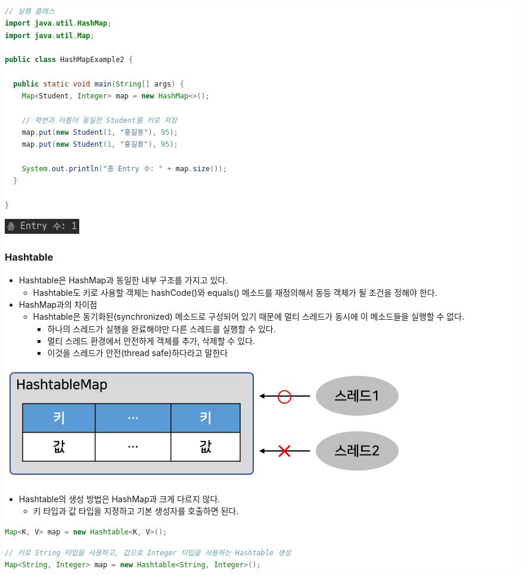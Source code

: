 ```java
// 실행 클래스
import java.util.HashMap;
import java.util.Map;

public class HashMapExample2 {

  public static void main(String[] args) {
    Map<Student, Integer> map = new HashMap<>();

    // 학번과 이름이 동일한 Student를 키로 저장
    map.put(new Student(1, "홍길동"), 95);
    map.put(new Student(1, "홍길동"), 95);

    System.out.println("총 Entry 수: " + map.size());
  }

}
```

![](./img/HashMapExample2.PNG)

### Hashtable

- Hashtable은 HashMap과 동일한 내부 구조를 가지고 있다.
  - Hashtable도 키로 사용할 객체는 hashCode()와 equals() 메소드를 재정의해서 동등 객체가 될 조건을 정해야 한다.
- HashMap과의 차이점
  - Hashtable은 동기화된(synchronized) 메소드로 구성되어 있기 때문에 멀티 스레드가 동시에 이 메소드들을 실행할 수 없다.
    - 하나의 스레드가 실행을 완료해야만 다른 스레드를 실행할 수 있다.
    - 멀티 스레드 환경에서 안전하게 객체를 추가, 삭제할 수 있다.
    - 이것을 스레드가 안전(thread safe)하다라고 말한다

![](./img/Hashtable.PNG)

- Hashtable의 생성 방법은 HashMap과 크게 다르지 않다.
  - 키 타입과 값 타입을 지정하고 기본 생성자를 호출하면 된다.

```java
Map<K, V> map = new Hashtable<K, V>();
```

```java
// 키로 String 타입을 사용하고, 값으로 Integer 타입을 사용하는 Hashtable 생성
Map<String, Integer> map = new Hashtable<String, Integer>();
```

